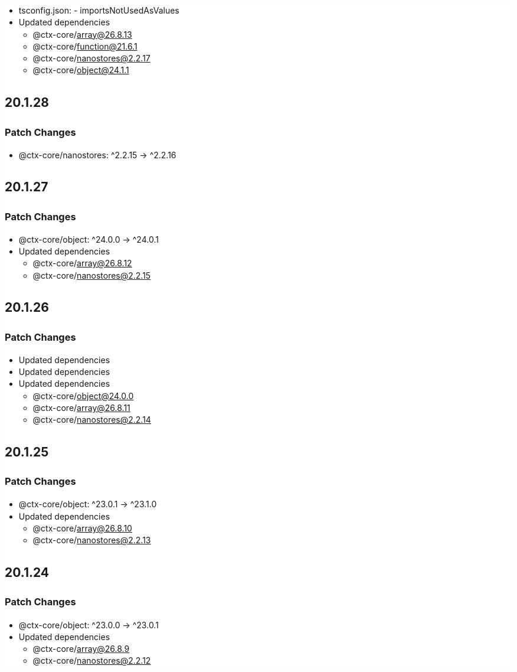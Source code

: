 - tsconfig.json: - importsNotUsedAsValues
- Updated dependencies
  - @ctx-core/array@26.8.13
  - @ctx-core/function@21.6.1
  - @ctx-core/nanostores@2.2.17
  - @ctx-core/object@24.1.1

## 20.1.28

### Patch Changes

- @ctx-core/nanostores: ^2.2.15 -> ^2.2.16

## 20.1.27

### Patch Changes

- @ctx-core/object: ^24.0.0 -> ^24.0.1
- Updated dependencies
  - @ctx-core/array@26.8.12
  - @ctx-core/nanostores@2.2.15

## 20.1.26

### Patch Changes

- Updated dependencies
- Updated dependencies
- Updated dependencies
  - @ctx-core/object@24.0.0
  - @ctx-core/array@26.8.11
  - @ctx-core/nanostores@2.2.14

## 20.1.25

### Patch Changes

- @ctx-core/object: ^23.0.1 -> ^23.1.0
- Updated dependencies
  - @ctx-core/array@26.8.10
  - @ctx-core/nanostores@2.2.13

## 20.1.24

### Patch Changes

- @ctx-core/object: ^23.0.0 -> ^23.0.1
- Updated dependencies
  - @ctx-core/array@26.8.9
  - @ctx-core/nanostores@2.2.12
